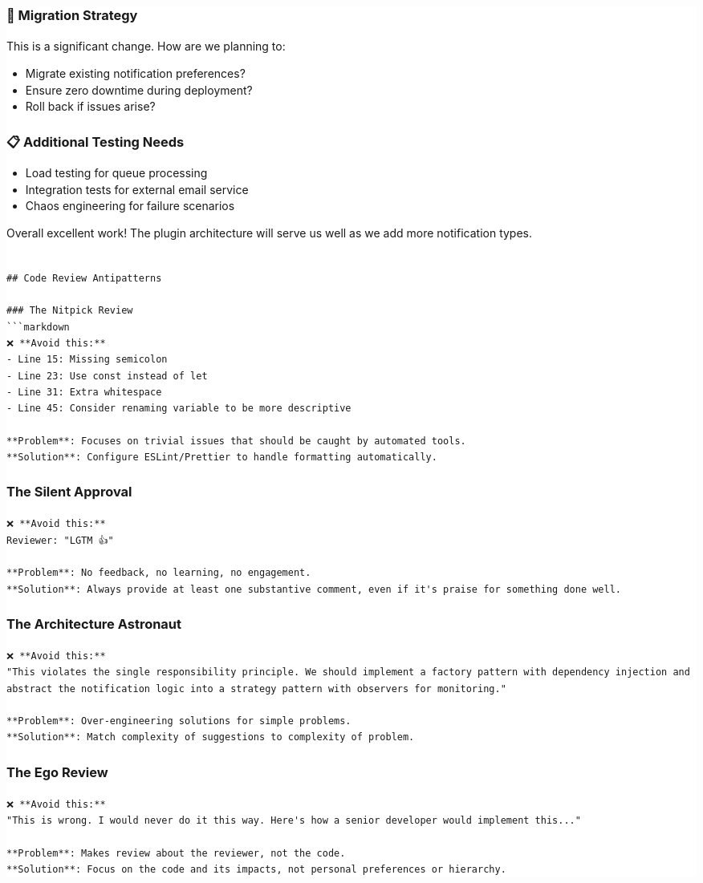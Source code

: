 ### 🔄 Migration Strategy
This is a significant change. How are we planning to:
- Migrate existing notification preferences?
- Ensure zero downtime during deployment?
- Roll back if issues arise?

### 📋 Additional Testing Needs
- Load testing for queue processing
- Integration tests for external email service
- Chaos engineering for failure scenarios

Overall excellent work! The plugin architecture will serve us well as we add more notification types.
```

## Code Review Antipatterns

### The Nitpick Review
```markdown
❌ **Avoid this:**
- Line 15: Missing semicolon
- Line 23: Use const instead of let
- Line 31: Extra whitespace
- Line 45: Consider renaming variable to be more descriptive

**Problem**: Focuses on trivial issues that should be caught by automated tools.
**Solution**: Configure ESLint/Prettier to handle formatting automatically.
```

### The Silent Approval
```markdown
❌ **Avoid this:**
Reviewer: "LGTM 👍"

**Problem**: No feedback, no learning, no engagement.
**Solution**: Always provide at least one substantive comment, even if it's praise for something done well.
```

### The Architecture Astronaut
```markdown
❌ **Avoid this:**
"This violates the single responsibility principle. We should implement a factory pattern with dependency injection and abstract the notification logic into a strategy pattern with observers for monitoring."

**Problem**: Over-engineering solutions for simple problems.
**Solution**: Match complexity of suggestions to complexity of problem.
```

### The Ego Review
```markdown
❌ **Avoid this:**
"This is wrong. I would never do it this way. Here's how a senior developer would implement this..."

**Problem**: Makes review about the reviewer, not the code.
**Solution**: Focus on the code and its impacts, not personal preferences or hierarchy.
```
